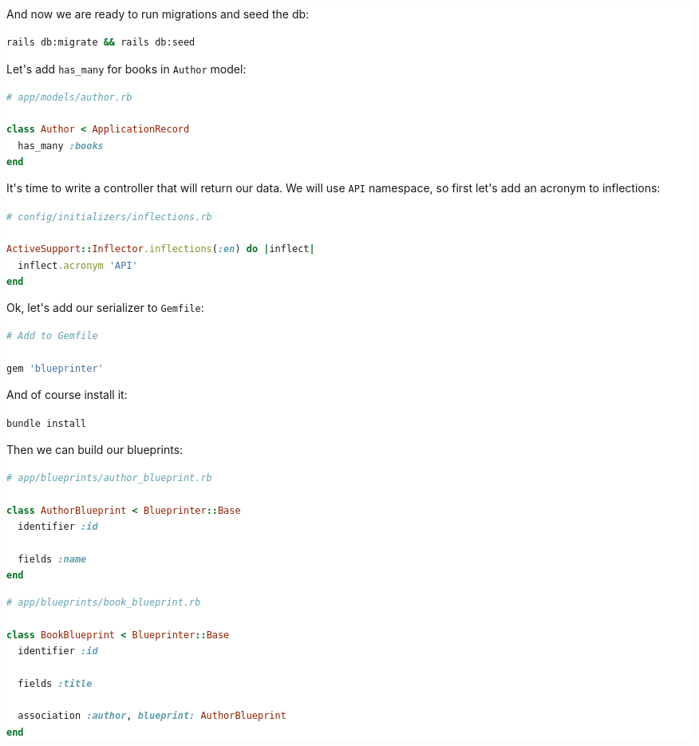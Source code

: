 And now we are ready to run migrations and seed the db:

```bash
rails db:migrate && rails db:seed
```

Let's add `has_many` for books in `Author` model:

```ruby
# app/models/author.rb

class Author < ApplicationRecord
  has_many :books
end
```

It's time to write a controller that will return our data. We will use `API` namespace, so first let's add an acronym to inflections:

```ruby
# config/initializers/inflections.rb

ActiveSupport::Inflector.inflections(:en) do |inflect|
  inflect.acronym 'API'
end
```

Ok, let's add our serializer to `Gemfile`:

```ruby
# Add to Gemfile

gem 'blueprinter'
```

And of course install it:

```bash
bundle install
```

Then we can build our blueprints:

```ruby
# app/blueprints/author_blueprint.rb

class AuthorBlueprint < Blueprinter::Base
  identifier :id

  fields :name
end
```

```ruby
# app/blueprints/book_blueprint.rb

class BookBlueprint < Blueprinter::Base
  identifier :id

  fields :title

  association :author, blueprint: AuthorBlueprint
end
```

